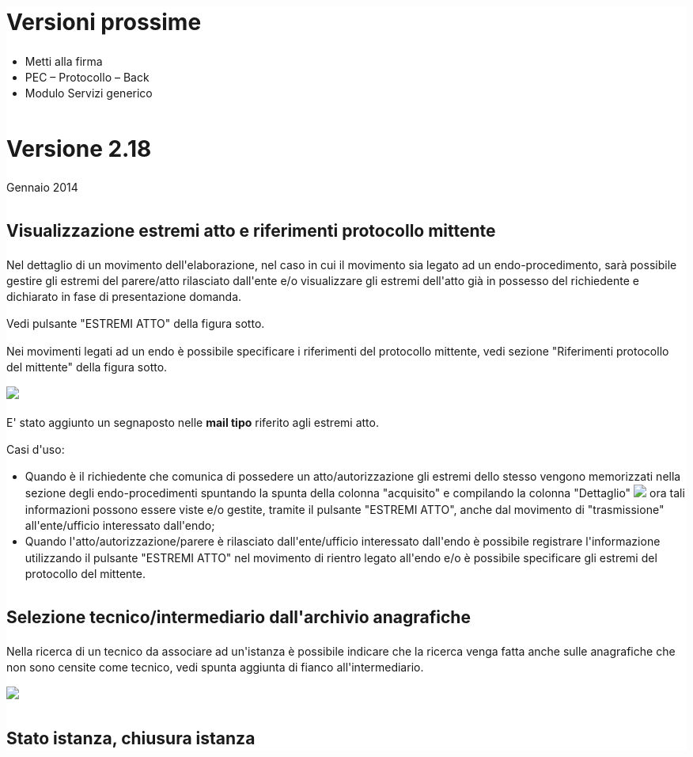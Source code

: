 # Versioni prossime

- Metti alla firma
- PEC – Protocollo – Back
- Modulo Servizi generico

# Versione 2.18

Gennaio 2014

## Visualizzazione estremi atto e riferimenti protocollo mittente

Nel dettaglio di un movimento dell&#39;elaborazione, nel caso in cui il movimento sia legato ad un endo-procedimento, sarà possibile gestire gli estremi del parere/atto rilasciato dall&#39;ente e/o visualizzare gli estremi dell&#39;atto già in possesso del richiedente e dichiarato in fase di presentazione domanda.

Vedi pulsante &quot;ESTREMI ATTO&quot; della figura sotto.

Nei movimenti legati ad un endo è possibile specificare i riferimenti del protocollo mittente, vedi sezione &quot;Riferimenti protocollo del mittente&quot; della figura sotto.

![](RackMultipart20210402-4-1fkq6h4_html_42cc669ccfa69685.png)

E&#39; stato aggiunto un segnaposto nelle **mail tipo** riferito agli estremi atto.

Casi d&#39;uso:

- Quando è il richiedente che comunica di possedere un atto/autorizzazione gli estremi dello stesso vengono memorizzati nella sezione degli endo-procedimenti spuntando la spunta della colonna &quot;acquisito&quot; e compilando la colonna &quot;Dettaglio&quot;
 ![](RackMultipart20210402-4-1fkq6h4_html_6821945e7072b678.png)
 ora tali informazioni possono essere viste e/o gestite, tramite il pulsante &quot;ESTREMI ATTO&quot;, anche dal movimento di &quot;trasmissione&quot; all&#39;ente/ufficio interessato dall&#39;endo;
- Quando l&#39;atto/autorizzazione/parere è rilasciato dall&#39;ente/ufficio interessato dall&#39;endo è possibile registrare l&#39;informazione utilizzando il pulsante &quot;ESTREMI ATTO&quot; nel movimento di rientro legato all&#39;endo e/o è possibile specificare gli estremi del protocollo del mittente.

## Selezione tecnico/intermediario dall&#39;archivio anagrafiche

Nella ricerca di un tecnico da associare ad un&#39;istanza è possibile indicare che la ricerca venga fatta anche sulle anagrafiche che non sono censite come tecnico, vedi spunta aggiunta di fianco all&#39;intermediario.

![](RackMultipart20210402-4-1fkq6h4_html_c3e5397c8e6f2822.png)

## Stato istanza, chiusura istanza
